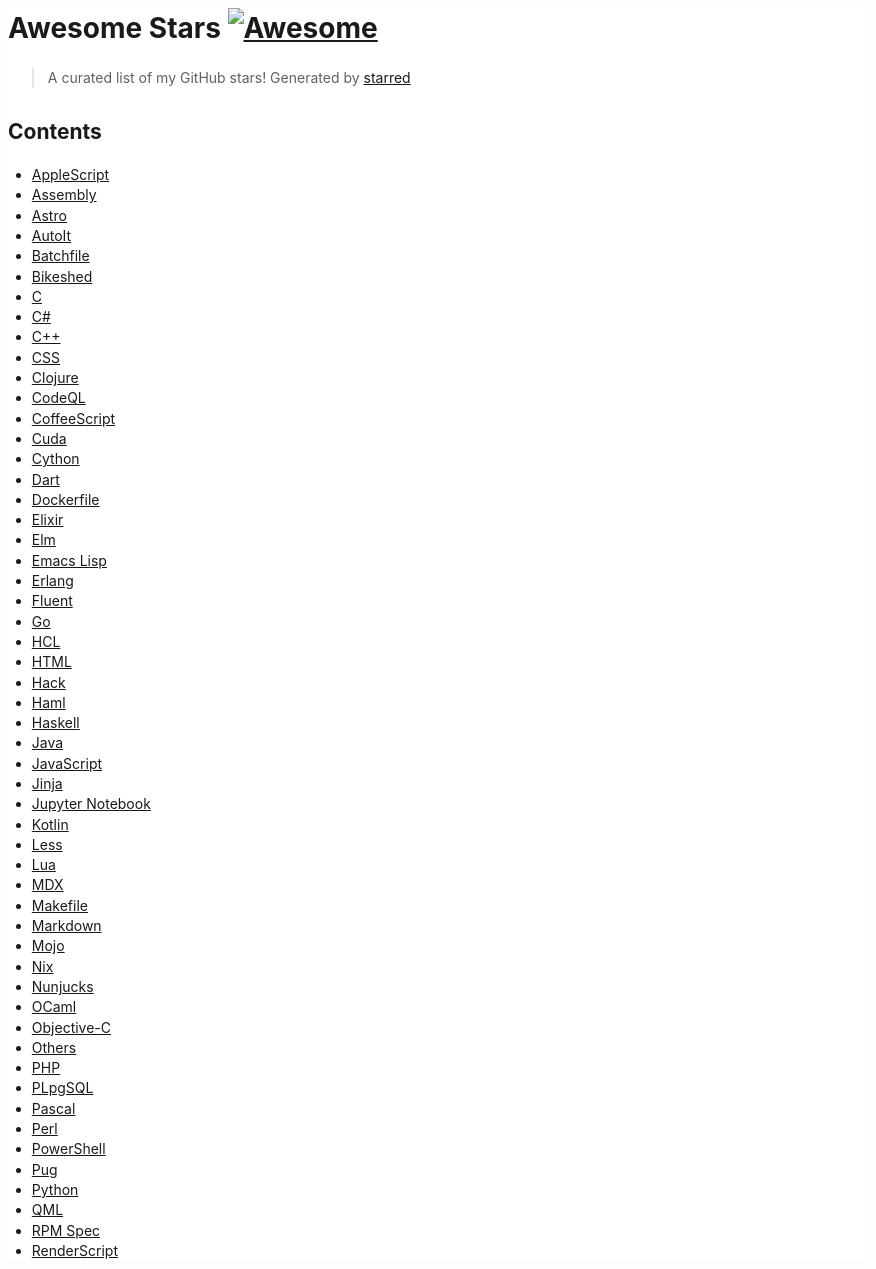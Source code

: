 # Awesome Stars [![Awesome](https://cdn.rawgit.com/sindresorhus/awesome/d7305f38d29fed78fa85652e3a63e154dd8e8829/media/badge.svg)](https://github.com/sindresorhus/awesome)

> A curated list of my GitHub stars!  Generated by [starred](https://github.com/maguowei/starred)


## Contents

  - [AppleScript](#applescript)
  - [Assembly](#assembly)
  - [Astro](#astro)
  - [AutoIt](#autoit)
  - [Batchfile](#batchfile)
  - [Bikeshed](#bikeshed)
  - [C](#c)
  - [C#](#c#)
  - [C++](#c++)
  - [CSS](#css)
  - [Clojure](#clojure)
  - [CodeQL](#codeql)
  - [CoffeeScript](#coffeescript)
  - [Cuda](#cuda)
  - [Cython](#cython)
  - [Dart](#dart)
  - [Dockerfile](#dockerfile)
  - [Elixir](#elixir)
  - [Elm](#elm)
  - [Emacs Lisp](#emacs-lisp)
  - [Erlang](#erlang)
  - [Fluent](#fluent)
  - [Go](#go)
  - [HCL](#hcl)
  - [HTML](#html)
  - [Hack](#hack)
  - [Haml](#haml)
  - [Haskell](#haskell)
  - [Java](#java)
  - [JavaScript](#javascript)
  - [Jinja](#jinja)
  - [Jupyter Notebook](#jupyter-notebook)
  - [Kotlin](#kotlin)
  - [Less](#less)
  - [Lua](#lua)
  - [MDX](#mdx)
  - [Makefile](#makefile)
  - [Markdown](#markdown)
  - [Mojo](#mojo)
  - [Nix](#nix)
  - [Nunjucks](#nunjucks)
  - [OCaml](#ocaml)
  - [Objective-C](#objective-c)
  - [Others](#others)
  - [PHP](#php)
  - [PLpgSQL](#plpgsql)
  - [Pascal](#pascal)
  - [Perl](#perl)
  - [PowerShell](#powershell)
  - [Pug](#pug)
  - [Python](#python)
  - [QML](#qml)
  - [RPM Spec](#rpm-spec)
  - [RenderScript](#renderscript)